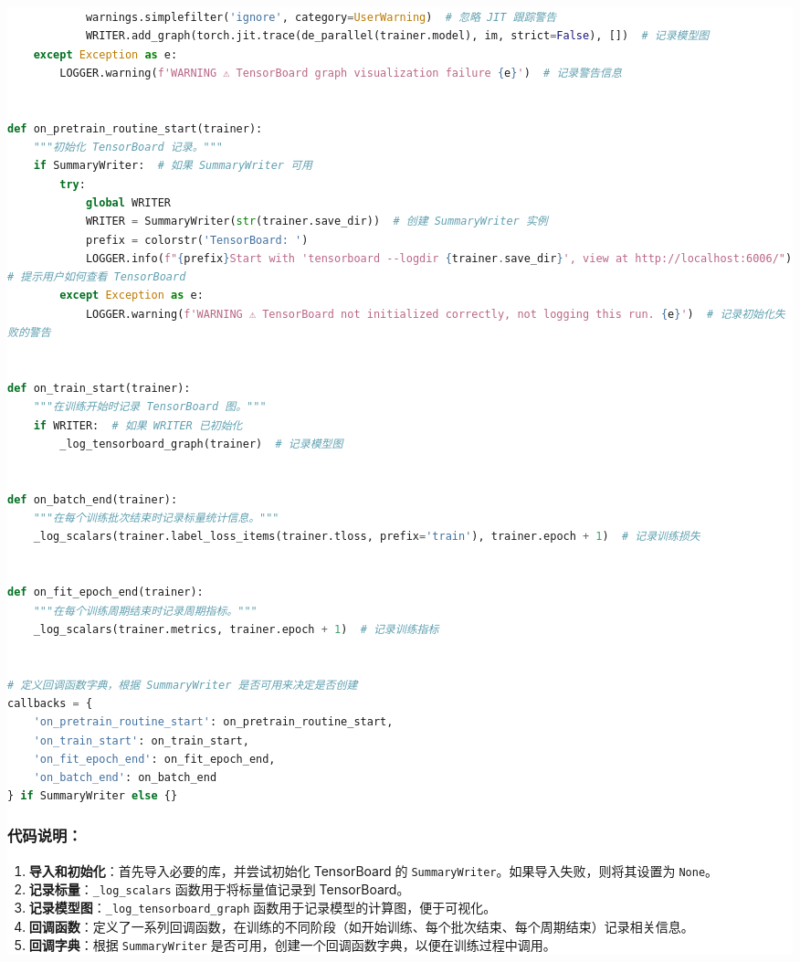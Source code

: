 ```python
            warnings.simplefilter('ignore', category=UserWarning)  # 忽略 JIT 跟踪警告
            WRITER.add_graph(torch.jit.trace(de_parallel(trainer.model), im, strict=False), [])  # 记录模型图
    except Exception as e:
        LOGGER.warning(f'WARNING ⚠️ TensorBoard graph visualization failure {e}')  # 记录警告信息


def on_pretrain_routine_start(trainer):
    """初始化 TensorBoard 记录。"""
    if SummaryWriter:  # 如果 SummaryWriter 可用
        try:
            global WRITER
            WRITER = SummaryWriter(str(trainer.save_dir))  # 创建 SummaryWriter 实例
            prefix = colorstr('TensorBoard: ')
            LOGGER.info(f"{prefix}Start with 'tensorboard --logdir {trainer.save_dir}', view at http://localhost:6006/")  # 提示用户如何查看 TensorBoard
        except Exception as e:
            LOGGER.warning(f'WARNING ⚠️ TensorBoard not initialized correctly, not logging this run. {e}')  # 记录初始化失败的警告


def on_train_start(trainer):
    """在训练开始时记录 TensorBoard 图。"""
    if WRITER:  # 如果 WRITER 已初始化
        _log_tensorboard_graph(trainer)  # 记录模型图


def on_batch_end(trainer):
    """在每个训练批次结束时记录标量统计信息。"""
    _log_scalars(trainer.label_loss_items(trainer.tloss, prefix='train'), trainer.epoch + 1)  # 记录训练损失


def on_fit_epoch_end(trainer):
    """在每个训练周期结束时记录周期指标。"""
    _log_scalars(trainer.metrics, trainer.epoch + 1)  # 记录训练指标


# 定义回调函数字典，根据 SummaryWriter 是否可用来决定是否创建
callbacks = {
    'on_pretrain_routine_start': on_pretrain_routine_start,
    'on_train_start': on_train_start,
    'on_fit_epoch_end': on_fit_epoch_end,
    'on_batch_end': on_batch_end
} if SummaryWriter else {}
```

### 代码说明：
1. **导入和初始化**：首先导入必要的库，并尝试初始化 TensorBoard 的 `SummaryWriter`。如果导入失败，则将其设置为 `None`。
2. **记录标量**：`_log_scalars` 函数用于将标量值记录到 TensorBoard。
3. **记录模型图**：`_log_tensorboard_graph` 函数用于记录模型的计算图，便于可视化。
4. **回调函数**：定义了一系列回调函数，在训练的不同阶段（如开始训练、每个批次结束、每个周期结束）记录相关信息。
5. **回调字典**：根据 `SummaryWriter` 是否可用，创建一个回调函数字典，以便在训练过程中调用。
